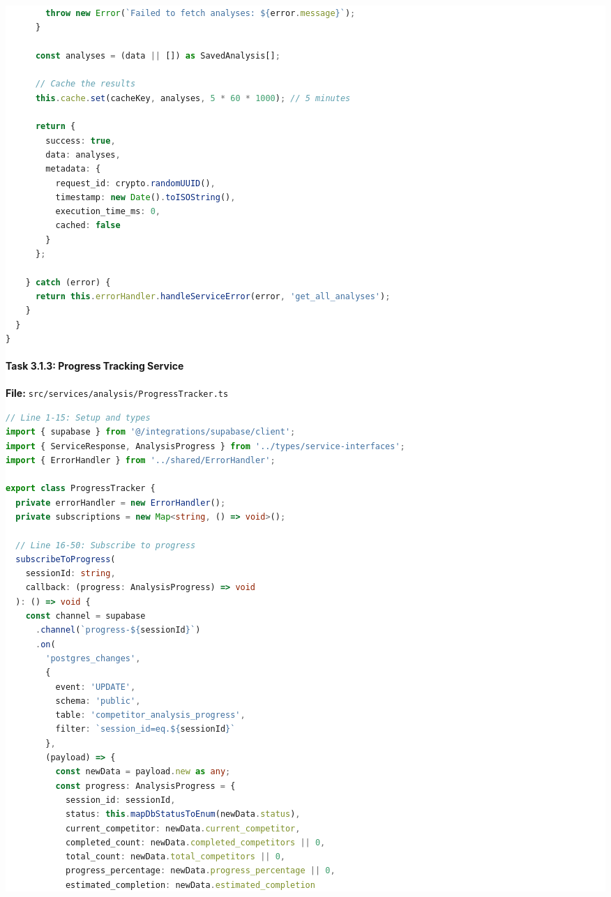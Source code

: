 ```typescript
        throw new Error(`Failed to fetch analyses: ${error.message}`);
      }

      const analyses = (data || []) as SavedAnalysis[];
      
      // Cache the results
      this.cache.set(cacheKey, analyses, 5 * 60 * 1000); // 5 minutes

      return {
        success: true,
        data: analyses,
        metadata: {
          request_id: crypto.randomUUID(),
          timestamp: new Date().toISOString(),
          execution_time_ms: 0,
          cached: false
        }
      };

    } catch (error) {
      return this.errorHandler.handleServiceError(error, 'get_all_analyses');
    }
  }
}
```

#### **Task 3.1.3: Progress Tracking Service**
**File:** `src/services/analysis/ProgressTracker.ts`

```typescript
// Line 1-15: Setup and types
import { supabase } from '@/integrations/supabase/client';
import { ServiceResponse, AnalysisProgress } from '../types/service-interfaces';
import { ErrorHandler } from '../shared/ErrorHandler';

export class ProgressTracker {
  private errorHandler = new ErrorHandler();
  private subscriptions = new Map<string, () => void>();

  // Line 16-50: Subscribe to progress
  subscribeToProgress(
    sessionId: string, 
    callback: (progress: AnalysisProgress) => void
  ): () => void {
    const channel = supabase
      .channel(`progress-${sessionId}`)
      .on(
        'postgres_changes',
        {
          event: 'UPDATE',
          schema: 'public',
          table: 'competitor_analysis_progress',
          filter: `session_id=eq.${sessionId}`
        },
        (payload) => {
          const newData = payload.new as any;
          const progress: AnalysisProgress = {
            session_id: sessionId,
            status: this.mapDbStatusToEnum(newData.status),
            current_competitor: newData.current_competitor,
            completed_count: newData.completed_competitors || 0,
            total_count: newData.total_competitors || 0,
            progress_percentage: newData.progress_percentage || 0,
            estimated_completion: newData.estimated_completion
```